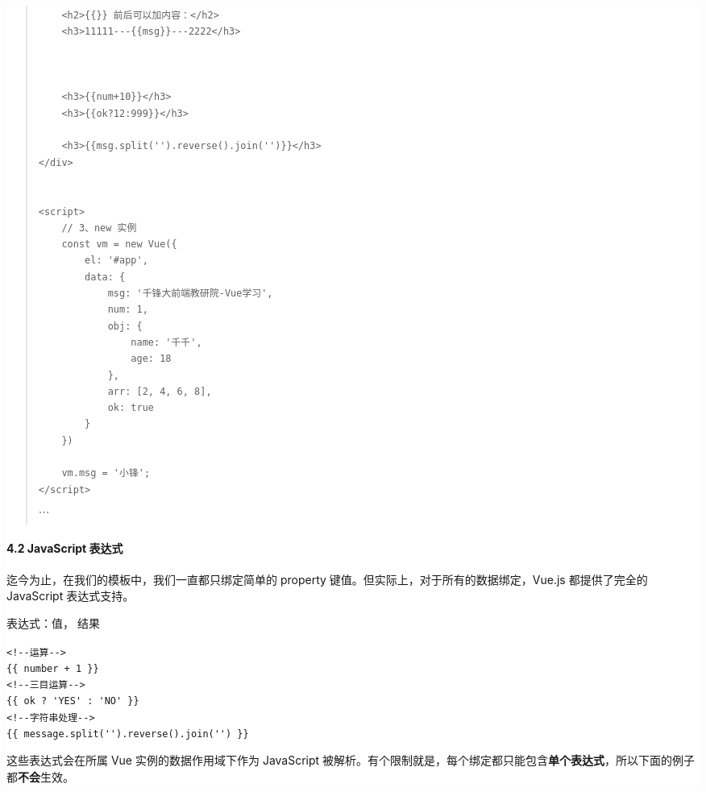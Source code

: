 >         <h2>{{}} 前后可以加内容：</h2>
>         <h3>11111---{{msg}}---2222</h3>
> 
> 
>         
>         <h3>{{num+10}}</h3>
>         <h3>{{ok?12:999}}</h3>
>         
>         <h3>{{msg.split('').reverse().join('')}}</h3>
>     </div>
> 
> 
>     <script>
>         // 3、new 实例 
>         const vm = new Vue({
>             el: '#app',
>             data: {
>                 msg: '千锋大前端教研院-Vue学习',
>                 num: 1,
>                 obj: {
>                     name: '千千',
>                     age: 18
>                 },
>                 arr: [2, 4, 6, 8],
>                 ok: true
>             }
>         })
> 
>         vm.msg = '小锋';
>     </script>
> </body>
> </html>
> ```
>
> 



####  4.2 JavaScript 表达式  

迄今为止，在我们的模板中，我们一直都只绑定简单的 property 键值。但实际上，对于所有的数据绑定，Vue.js 都提供了完全的 JavaScript 表达式支持。

表达式：值， 结果

```vue
<!--运算-->
{{ number + 1 }}
<!--三目运算-->
{{ ok ? 'YES' : 'NO' }}
<!--字符串处理-->
{{ message.split('').reverse().join('') }}
```

这些表达式会在所属 Vue 实例的数据作用域下作为 JavaScript 被解析。有个限制就是，每个绑定都只能包含**单个表达式**，所以下面的例子都**不会**生效。
